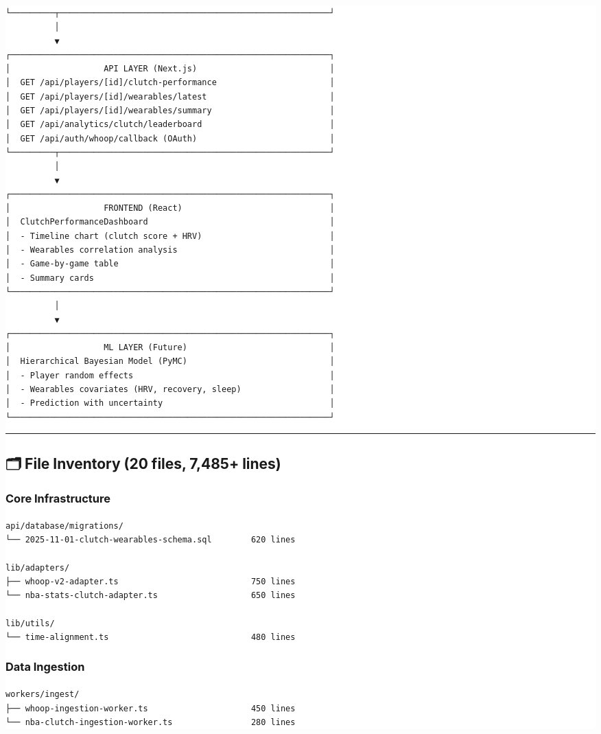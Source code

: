 ```
└─────────┬───────────────────────────────────────────────────────┘
          │
          ▼
┌─────────────────────────────────────────────────────────────────┐
│                   API LAYER (Next.js)                           │
│  GET /api/players/[id]/clutch-performance                       │
│  GET /api/players/[id]/wearables/latest                         │
│  GET /api/players/[id]/wearables/summary                        │
│  GET /api/analytics/clutch/leaderboard                          │
│  GET /api/auth/whoop/callback (OAuth)                           │
└─────────┬───────────────────────────────────────────────────────┘
          │
          ▼
┌─────────────────────────────────────────────────────────────────┐
│                   FRONTEND (React)                              │
│  ClutchPerformanceDashboard                                     │
│  - Timeline chart (clutch score + HRV)                          │
│  - Wearables correlation analysis                               │
│  - Game-by-game table                                           │
│  - Summary cards                                                │
└─────────────────────────────────────────────────────────────────┘
          │
          ▼
┌─────────────────────────────────────────────────────────────────┐
│                   ML LAYER (Future)                             │
│  Hierarchical Bayesian Model (PyMC)                             │
│  - Player random effects                                        │
│  - Wearables covariates (HRV, recovery, sleep)                  │
│  - Prediction with uncertainty                                  │
└─────────────────────────────────────────────────────────────────┘
```

---

## 🗂️ File Inventory (20 files, 7,485+ lines)

### Core Infrastructure
```
api/database/migrations/
└── 2025-11-01-clutch-wearables-schema.sql        620 lines

lib/adapters/
├── whoop-v2-adapter.ts                           750 lines
└── nba-stats-clutch-adapter.ts                   650 lines

lib/utils/
└── time-alignment.ts                             480 lines
```

### Data Ingestion
```
workers/ingest/
├── whoop-ingestion-worker.ts                     450 lines
└── nba-clutch-ingestion-worker.ts                280 lines
```
